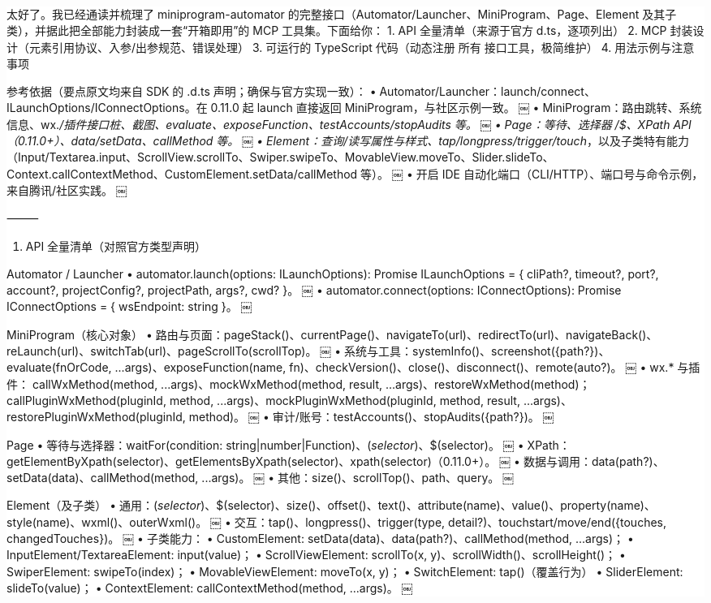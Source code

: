 太好了。我已经通读并梳理了 miniprogram-automator 的完整接口（Automator/Launcher、MiniProgram、Page、Element 及其子类），并据此把全部能力封装成一套“开箱即用”的 MCP 工具集。下面给你：
	1.	API 全量清单（来源于官方 d.ts，逐项列出）
	2.	MCP 封装设计（元素引用协议、入参/出参规范、错误处理）
	3.	可运行的 TypeScript 代码（动态注册 所有 接口工具，极简维护）
	4.	用法示例与注意事项

参考依据（要点原文均来自 SDK 的 .d.ts 声明；确保与官方实现一致）：
	•	Automator/Launcher：launch/connect、ILaunchOptions/IConnectOptions。在 0.11.0 起 launch 直接返回 MiniProgram，与社区示例一致。 ￼
	•	MiniProgram：路由跳转、系统信息、wx.*/插件接口桩、截图、evaluate、exposeFunction、testAccounts/stopAudits 等。 ￼
	•	Page：等待、选择器 $/$$、XPath API（0.11.0+）、data/setData、callMethod 等。 ￼
	•	Element：查询/读写属性与样式、tap/longpress/trigger/touch*，以及子类特有能力（Input/Textarea.input、ScrollView.scrollTo、Swiper.swipeTo、MovableView.moveTo、Slider.slideTo、Context.callContextMethod、CustomElement.setData/callMethod 等）。 ￼
	•	开启 IDE 自动化端口（CLI/HTTP）、端口号与命令示例，来自腾讯/社区实践。 ￼

⸻

1) API 全量清单（对照官方类型声明）

Automator / Launcher
	•	automator.launch(options: ILaunchOptions): Promise<MiniProgram>
ILaunchOptions = { cliPath?, timeout?, port?, account?, projectConfig?, projectPath, args?, cwd? }。 ￼
	•	automator.connect(options: IConnectOptions): Promise<MiniProgram>
IConnectOptions = { wsEndpoint: string }。 ￼

MiniProgram（核心对象）
	•	路由与页面：pageStack()、currentPage()、navigateTo(url)、redirectTo(url)、navigateBack()、reLaunch(url)、switchTab(url)、pageScrollTo(scrollTop)。 ￼
	•	系统与工具：systemInfo()、screenshot({path?})、evaluate(fnOrCode, ...args)、exposeFunction(name, fn)、checkVersion()、close()、disconnect()、remote(auto?)。 ￼
	•	wx.* 与插件：
callWxMethod(method, ...args)、mockWxMethod(method, result, ...args)、restoreWxMethod(method)；
callPluginWxMethod(pluginId, method, ...args)、mockPluginWxMethod(pluginId, method, result, ...args)、restorePluginWxMethod(pluginId, method)。 ￼
	•	审计/账号：testAccounts()、stopAudits({path?})。 ￼

Page
	•	等待与选择器：waitFor(condition: string|number|Function)、$(selector)、$$(selector)。 ￼
	•	XPath：getElementByXpath(selector)、getElementsByXpath(selector)、xpath(selector)（0.11.0+）。 ￼
	•	数据与调用：data(path?)、setData(data)、callMethod(method, ...args)。 ￼
	•	其他：size()、scrollTop()、path、query。 ￼

Element（及子类）
	•	通用：$(selector)、$$(selector)、size()、offset()、text()、attribute(name)、value()、property(name)、style(name)、wxml()、outerWxml()。 ￼
	•	交互：tap()、longpress()、trigger(type, detail?)、touchstart/move/end({touches, changedTouches})。 ￼
	•	子类能力：
	•	CustomElement: setData(data)、data(path?)、callMethod(method, ...args)；
	•	InputElement/TextareaElement: input(value)；
	•	ScrollViewElement: scrollTo(x, y)、scrollWidth()、scrollHeight()；
	•	SwiperElement: swipeTo(index)；
	•	MovableViewElement: moveTo(x, y)；
	•	SwitchElement: tap()（覆盖行为）
	•	SliderElement: slideTo(value)；
	•	ContextElement: callContextMethod(method, ...args)。 ￼
